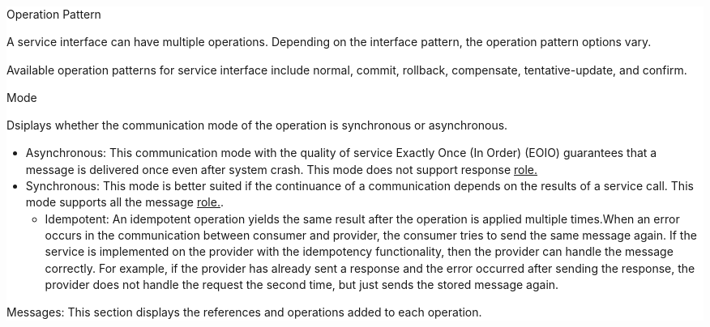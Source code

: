 

</td>
</tr>
<tr>
<td valign="top">

Operation Pattern

</td>
<td valign="top">

A service interface can have multiple operations. Depending on the interface pattern, the operation pattern options vary.

Available operation patterns for service interface include normal, commit, rollback, compensate, tentative-update, and confirm.

</td>
</tr>
<tr>
<td valign="top">

Mode

</td>
<td valign="top">

Dsiplays whether the communication mode of the operation is synchronous or asynchronous.

-   Asynchronous: This communication mode with the quality of service Exactly Once \(In Order\) \(EOIO\) guarantees that a message is delivered once even after system crash. This mode does not support response [role.](viewing-service-interface-53d5c97.md#loio53d5c974dcc446eeaf9eb207033fd813__row_u4q_bqz_ggc)
-   Synchronous: This mode is better suited if the continuance of a communication depends on the results of a service call. This mode supports all the message [role.](viewing-service-interface-53d5c97.md#loio53d5c974dcc446eeaf9eb207033fd813__row_u4q_bqz_ggc).
    -   Idempotent: An idempotent operation yields the same result after the operation is applied multiple times.When an error occurs in the communication between consumer and provider, the consumer tries to send the same message again. If the service is implemented on the provider with the idempotency functionality, then the provider can handle the message correctly. For example, if the provider has already sent a response and the error occurred after sending the response, the provider does not handle the request the second time, but just sends the stored message again.




</td>
</tr>
<tr>
<td valign="top" colspan="2">

Messages: This section displays the references and operations added to each operation.

</td>
</tr>
<tr>
<td valign="top">
